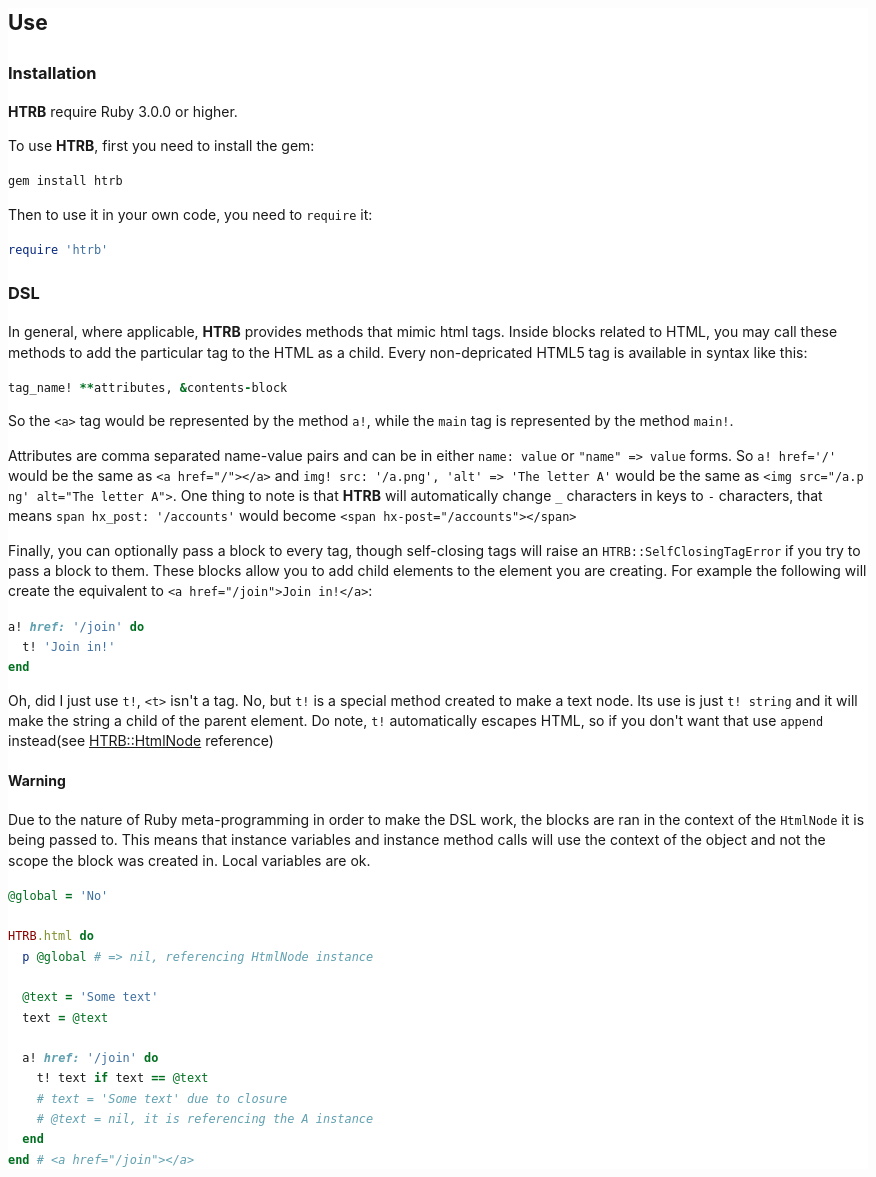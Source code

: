 ## Use
### Installation
**HTRB** require Ruby 3.0.0 or higher.

To use **HTRB**, first you need to install the gem:

```bash
gem install htrb
```

Then to use it in your own code, you need to `require` it:

```ruby
require 'htrb'
```

### DSL

In general, where applicable, **HTRB** provides methods that mimic html tags. Inside blocks related to HTML, you may call these methods to add the particular tag to the HTML as a child. Every non-depricated HTML5 tag is available in syntax like this:

```ruby
tag_name! **attributes, &contents-block
```

So the `<a>` tag would be represented by the method `a!`, while the `main` tag is represented by the method `main!`.

Attributes are comma separated name-value pairs and can be in either `name: value` or `"name" => value` forms. So `a! href='/'` would be the same as `<a href="/"></a>` and `img! src: '/a.png', 'alt' => 'The letter A'` would be the same as `<img src="/a.png' alt="The letter A">`. One thing to note is that **HTRB** will automatically change `_` characters in keys to `-` characters, that means `span hx_post: '/accounts'` would become `<span hx-post="/accounts"></span>`

Finally, you can optionally pass a block to every tag, though self-closing tags will raise an `HTRB::SelfClosingTagError` if you try to pass a block to them. These blocks allow you to add child elements to the element you are creating. For example the following will create the equivalent to `<a href="/join">Join in!</a>`:

```ruby
a! href: '/join' do
  t! 'Join in!'
end
```

Oh, did I just use `t!`, `<t>` isn't a tag. No, but `t!` is a special method created to make a text node. Its use is just `t! string` and it will make the string a child of the parent element. Do note, `t!` automatically escapes HTML, so if you don't want that use `append` instead(see [HTRB::HtmlNode](#htrbhtmlnode) reference)

#### Warning

Due to the nature of Ruby meta-programming in order to make the DSL work, the blocks are ran in the context of the `HtmlNode` it is being passed to. This means that instance variables and instance method calls will use the context of the object and not the scope the block was created in. Local variables are ok.

```ruby
@global = 'No'

HTRB.html do
  p @global # => nil, referencing HtmlNode instance

  @text = 'Some text'
  text = @text

  a! href: '/join' do
    t! text if text == @text
    # text = 'Some text' due to closure
    # @text = nil, it is referencing the A instance
  end
end # <a href="/join"></a>
```